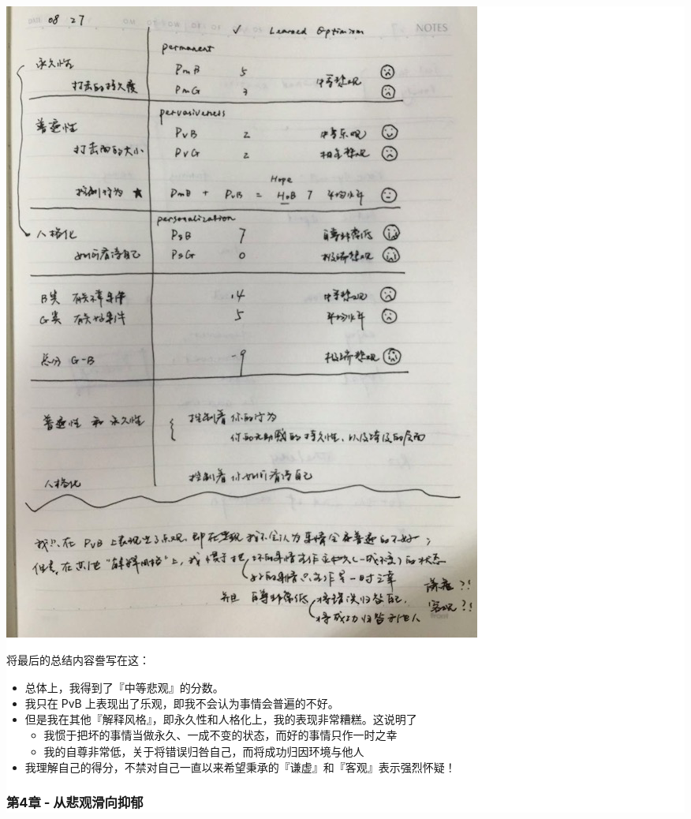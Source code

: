 ![learned_optimism_questionaire_0826](https://raw.githubusercontent.com/ifyouseewendy/ifyouseewendy.github.io/source/image-repo/learned_optimism_questionaire_0826.jpeg)

将最后的总结内容誊写在这：

- 总体上，我得到了『中等悲观』的分数。
- 我只在 PvB 上表现出了乐观，即我不会认为事情会普遍的不好。
- 但是我在其他『解释风格』，即永久性和人格化上，我的表现非常糟糕。这说明了
    - 我惯于把坏的事情当做永久、一成不变的状态，而好的事情只作一时之幸
    - 我的自尊非常低，关于将错误归咎自己，而将成功归因环境与他人
- 我理解自己的得分，不禁对自己一直以来希望秉承的『谦虚』和『客观』表示强烈怀疑！

### 第4章 - 从悲观滑向抑郁
